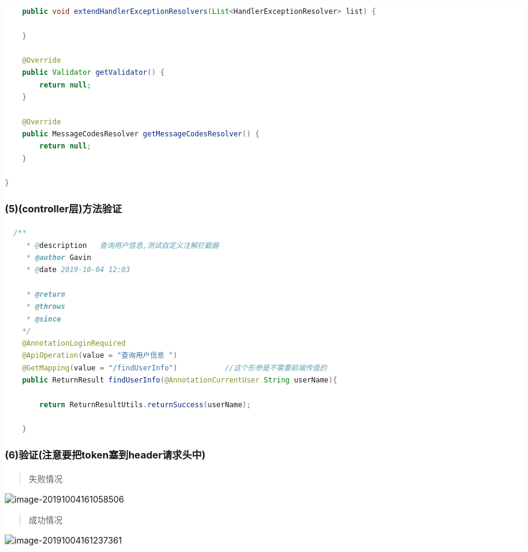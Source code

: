 ```java
    public void extendHandlerExceptionResolvers(List<HandlerExceptionResolver> list) {

    }

    @Override
    public Validator getValidator() {
        return null;
    }

    @Override
    public MessageCodesResolver getMessageCodesResolver() {
        return null;
    }

}

```

### (5)(controller层)方法验证

```java
  /**
     * @description   查询用户信息,测试自定义注解拦截器
     * @author Gavin
     * @date 2019-10-04 12:03

     * @return
     * @throws
     * @since
    */
    @AnnotationLoginRequired
    @ApiOperation(value = "查询用户信息 ")
    @GetMapping(value = "/findUserInfo")           //这个形参是不需要前端传值的
    public ReturnResult findUserInfo(@AnnotationCurrentUser String userName){

        return ReturnResultUtils.returnSuccess(userName);

    }
```

### (6)验证(注意要把token塞到header请求头中)

> 失败情况

![image-20191004161058506](https://tva1.sinaimg.cn/large/006y8mN6gy1g7m8hit9tsj30uc0gcgmv.jpg)

> 成功情况

![image-20191004161237361](https://tva1.sinaimg.cn/large/006y8mN6gy1g7m8j8rzrhj30yr0ltwgd.jpg)
